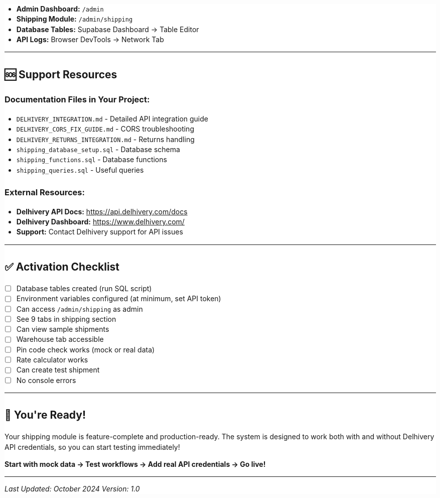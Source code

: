 - **Admin Dashboard:** `/admin`
- **Shipping Module:** `/admin/shipping`
- **Database Tables:** Supabase Dashboard → Table Editor
- **API Logs:** Browser DevTools → Network Tab

---

## 🆘 Support Resources

### Documentation Files in Your Project:
- `DELHIVERY_INTEGRATION.md` - Detailed API integration guide
- `DELHIVERY_CORS_FIX_GUIDE.md` - CORS troubleshooting
- `DELHIVERY_RETURNS_INTEGRATION.md` - Returns handling
- `shipping_database_setup.sql` - Database schema
- `shipping_functions.sql` - Database functions
- `shipping_queries.sql` - Useful queries

### External Resources:
- **Delhivery API Docs:** https://api.delhivery.com/docs
- **Delhivery Dashboard:** https://www.delhivery.com/
- **Support:** Contact Delhivery support for API issues

---

## ✅ Activation Checklist

- [ ] Database tables created (run SQL script)
- [ ] Environment variables configured (at minimum, set API token)
- [ ] Can access `/admin/shipping` as admin
- [ ] See 9 tabs in shipping section
- [ ] Can view sample shipments
- [ ] Warehouse tab accessible
- [ ] Pin code check works (mock or real data)
- [ ] Rate calculator works
- [ ] Can create test shipment
- [ ] No console errors

---

## 🎉 You're Ready!

Your shipping module is feature-complete and production-ready. The system is designed to work both with and without Delhivery API credentials, so you can start testing immediately!

**Start with mock data → Test workflows → Add real API credentials → Go live!**

---

*Last Updated: October 2024*
*Version: 1.0*

